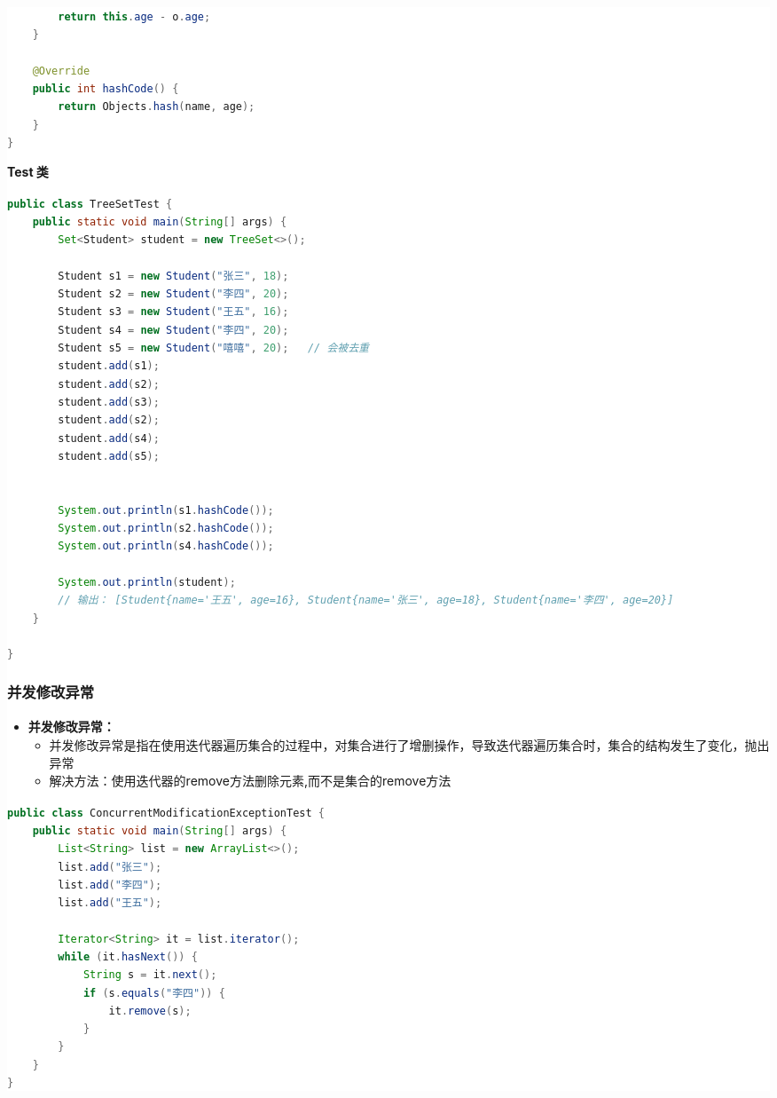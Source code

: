 ```Java
        return this.age - o.age;
    }

    @Override
    public int hashCode() {
        return Objects.hash(name, age);
    }
}


```
**Test 类**

```Java
public class TreeSetTest {
    public static void main(String[] args) {
        Set<Student> student = new TreeSet<>();

        Student s1 = new Student("张三", 18);
        Student s2 = new Student("李四", 20);
        Student s3 = new Student("王五", 16);
        Student s4 = new Student("李四", 20);
        Student s5 = new Student("嘻嘻", 20);   // 会被去重
        student.add(s1);
        student.add(s2);
        student.add(s3);
        student.add(s2);
        student.add(s4);
        student.add(s5);


        System.out.println(s1.hashCode());
        System.out.println(s2.hashCode());
        System.out.println(s4.hashCode());

        System.out.println(student);
        // 输出： [Student{name='王五', age=16}, Student{name='张三', age=18}, Student{name='李四', age=20}]
    }

}
```
### 并发修改异常

* **并发修改异常：**
    * 并发修改异常是指在使用迭代器遍历集合的过程中，对集合进行了增删操作，导致迭代器遍历集合时，集合的结构发生了变化，抛出异常
    * 解决方法：使用迭代器的remove方法删除元素,而不是集合的remove方法


```Java
public class ConcurrentModificationExceptionTest {
    public static void main(String[] args) {
        List<String> list = new ArrayList<>();
        list.add("张三");
        list.add("李四");
        list.add("王五");

        Iterator<String> it = list.iterator();
        while (it.hasNext()) {
            String s = it.next();
            if (s.equals("李四")) {
                it.remove(s);
            }
        }
    }
}
```